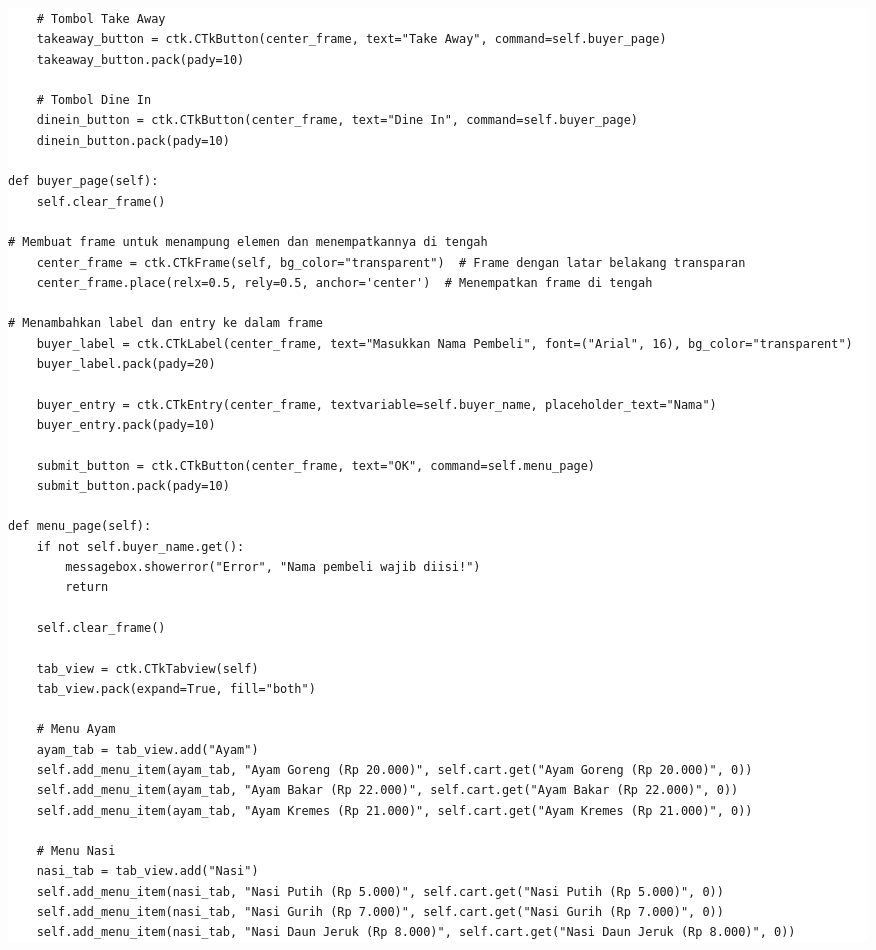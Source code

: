         # Tombol Take Away
        takeaway_button = ctk.CTkButton(center_frame, text="Take Away", command=self.buyer_page)
        takeaway_button.pack(pady=10)

        # Tombol Dine In
        dinein_button = ctk.CTkButton(center_frame, text="Dine In", command=self.buyer_page)
        dinein_button.pack(pady=10)

    def buyer_page(self):
        self.clear_frame()

    # Membuat frame untuk menampung elemen dan menempatkannya di tengah
        center_frame = ctk.CTkFrame(self, bg_color="transparent")  # Frame dengan latar belakang transparan
        center_frame.place(relx=0.5, rely=0.5, anchor='center')  # Menempatkan frame di tengah

    # Menambahkan label dan entry ke dalam frame
        buyer_label = ctk.CTkLabel(center_frame, text="Masukkan Nama Pembeli", font=("Arial", 16), bg_color="transparent")
        buyer_label.pack(pady=20)

        buyer_entry = ctk.CTkEntry(center_frame, textvariable=self.buyer_name, placeholder_text="Nama")
        buyer_entry.pack(pady=10)

        submit_button = ctk.CTkButton(center_frame, text="OK", command=self.menu_page)
        submit_button.pack(pady=10)

    def menu_page(self):
        if not self.buyer_name.get():
            messagebox.showerror("Error", "Nama pembeli wajib diisi!")
            return
        
        self.clear_frame()

        tab_view = ctk.CTkTabview(self)
        tab_view.pack(expand=True, fill="both")

        # Menu Ayam
        ayam_tab = tab_view.add("Ayam")
        self.add_menu_item(ayam_tab, "Ayam Goreng (Rp 20.000)", self.cart.get("Ayam Goreng (Rp 20.000)", 0))
        self.add_menu_item(ayam_tab, "Ayam Bakar (Rp 22.000)", self.cart.get("Ayam Bakar (Rp 22.000)", 0))
        self.add_menu_item(ayam_tab, "Ayam Kremes (Rp 21.000)", self.cart.get("Ayam Kremes (Rp 21.000)", 0))

        # Menu Nasi
        nasi_tab = tab_view.add("Nasi")
        self.add_menu_item(nasi_tab, "Nasi Putih (Rp 5.000)", self.cart.get("Nasi Putih (Rp 5.000)", 0))
        self.add_menu_item(nasi_tab, "Nasi Gurih (Rp 7.000)", self.cart.get("Nasi Gurih (Rp 7.000)", 0))
        self.add_menu_item(nasi_tab, "Nasi Daun Jeruk (Rp 8.000)", self.cart.get("Nasi Daun Jeruk (Rp 8.000)", 0))
